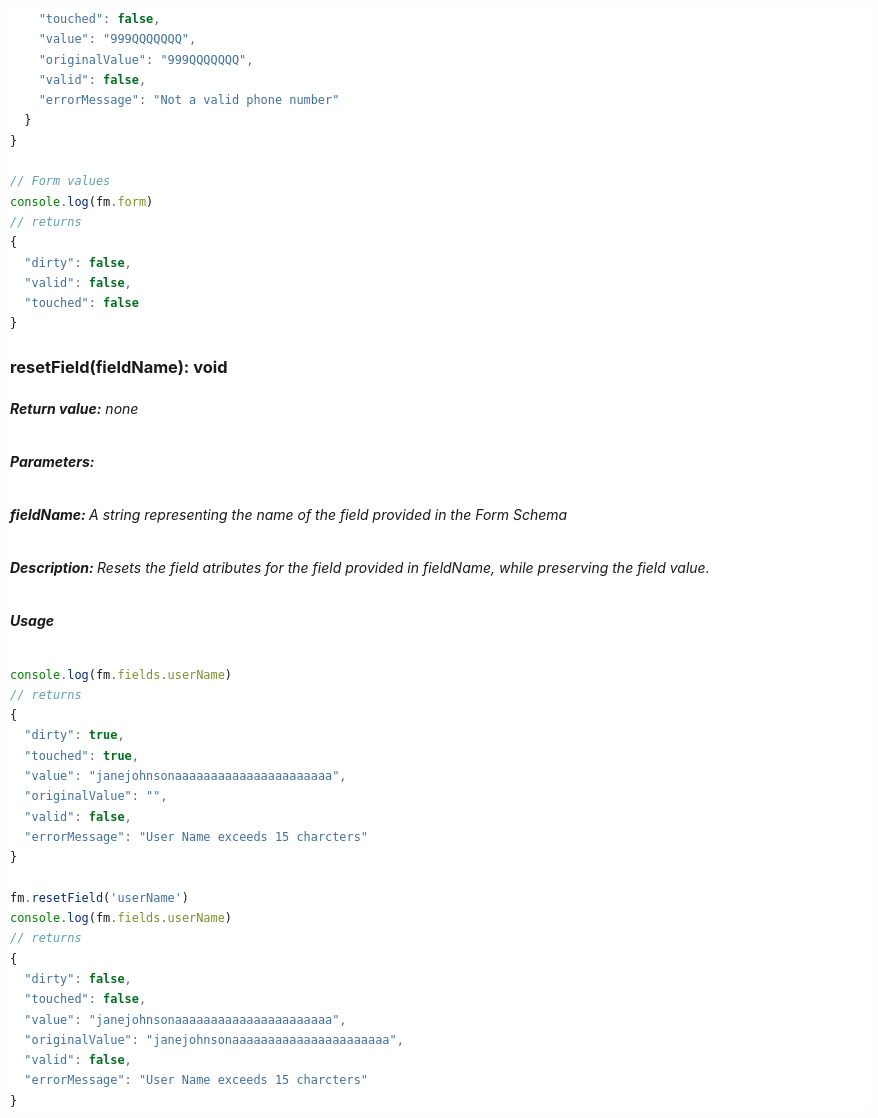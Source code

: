 ````javascript
    "touched": false,
    "value": "999QQQQQQQ",
    "originalValue": "999QQQQQQQ",
    "valid": false,
    "errorMessage": "Not a valid phone number"
  }  
}

// Form values
console.log(fm.form)
// returns
{
  "dirty": false,
  "valid": false,
  "touched": false
}
````

### resetField(fieldName): void
###### <b>Return value:</b> none
###### <b>Parameters:</b> 
###### <b>fieldName: </b>A string representing the name of the field provided in the Form Schema
###### <b>Description: </b>Resets the field atributes for the field provided in fieldName, while preserving the field value. 
###### <b>Usage</b>

````javascript
console.log(fm.fields.userName)
// returns
{
  "dirty": true,
  "touched": true,
  "value": "janejohnsonaaaaaaaaaaaaaaaaaaaaaa",
  "originalValue": "",
  "valid": false,
  "errorMessage": "User Name exceeds 15 charcters"
}

fm.resetField('userName')
console.log(fm.fields.userName)
// returns
{
  "dirty": false,
  "touched": false,
  "value": "janejohnsonaaaaaaaaaaaaaaaaaaaaaa",
  "originalValue": "janejohnsonaaaaaaaaaaaaaaaaaaaaaa",
  "valid": false,
  "errorMessage": "User Name exceeds 15 charcters"
}
````
